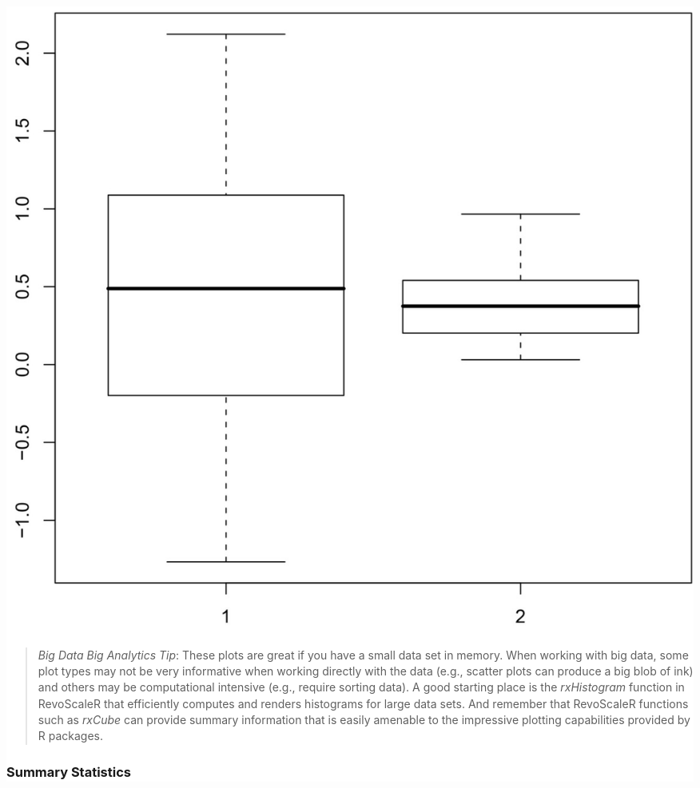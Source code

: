 ![](media/rserver-getting-started/image8.jpeg)

>*Big Data Big Analytics Tip*: These plots are great if you have a small data set in memory.  When working with big data, some plot types may not be very informative when working directly with the data (e.g., scatter plots can produce a big blob of ink) and others may be computational intensive (e.g., require sorting data).  A good starting place is the *rxHistogram* function in RevoScaleR that efficiently computes and renders histograms for large data sets.  And remember that RevoScaleR functions such as *rxCube* can provide summary information that is easily amenable to the impressive plotting capabilities provided by R packages.

### Summary Statistics
